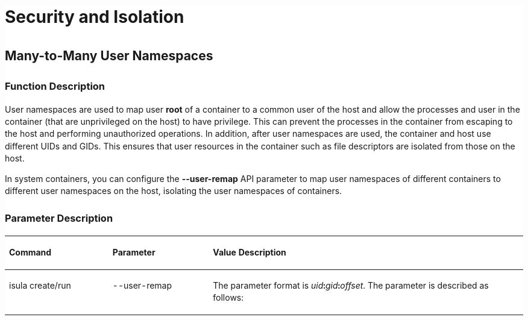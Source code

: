 # Security and Isolation

## Many-to-Many User Namespaces

### Function Description

User namespaces are used to map user  **root**  of a container to a common user of the host and allow the processes and user in the container \(that are unprivileged on the host\) to have privilege. This can prevent the processes in the container from escaping to the host and performing unauthorized operations. In addition, after user namespaces are used, the container and host use different UIDs and GIDs. This ensures that user resources in the container such as file descriptors are isolated from those on the host.

In system containers, you can configure the  **--user-remap**  API parameter to map user namespaces of different containers to different user namespaces on the host, isolating the user namespaces of containers.

### Parameter Description

<table><thead align="left"><tr id="en-us_topic_0182200842_row1569373816419"><th class="cellrowborder" valign="top" width="19.98%" id="mcps1.1.4.1.1"><p id="en-us_topic_0182200842_p106936387415"><a name="en-us_topic_0182200842_p106936387415"></a><a name="en-us_topic_0182200842_p106936387415"></a><strong id="b1892563793410"><a name="b1892563793410"></a><a name="b1892563793410"></a>Command</strong></p>
</th>
<th class="cellrowborder" valign="top" width="19.36%" id="mcps1.1.4.1.2"><p id="en-us_topic_0182200842_p15693173814112"><a name="en-us_topic_0182200842_p15693173814112"></a><a name="en-us_topic_0182200842_p15693173814112"></a><strong id="b1112724033420"><a name="b1112724033420"></a><a name="b1112724033420"></a>Parameter</strong></p>
</th>
<th class="cellrowborder" valign="top" width="60.660000000000004%" id="mcps1.1.4.1.3"><p id="en-us_topic_0182200842_p18217181119202"><a name="en-us_topic_0182200842_p18217181119202"></a><a name="en-us_topic_0182200842_p18217181119202"></a><strong id="b6831134117348"><a name="b6831134117348"></a><a name="b6831134117348"></a>Value Description</strong></p>
</th>
</tr>
</thead>
<tbody><tr id="en-us_topic_0182200842_row12693163810415"><td class="cellrowborder" valign="top" width="19.98%" headers="mcps1.1.4.1.1 "><p id="en-us_topic_0182200842_p66931838134110"><a name="en-us_topic_0182200842_p66931838134110"></a><a name="en-us_topic_0182200842_p66931838134110"></a>isula create/run</p>
</td>
<td class="cellrowborder" valign="top" width="19.36%" headers="mcps1.1.4.1.2 "><p id="en-us_topic_0182200842_p08101647154218"><a name="en-us_topic_0182200842_p08101647154218"></a><a name="en-us_topic_0182200842_p08101647154218"></a>--user-remap</p>
</td>
<td class="cellrowborder" valign="top" width="60.660000000000004%" headers="mcps1.1.4.1.3 "><p id="en-us_topic_0182200842_p5810124718426"><a name="en-us_topic_0182200842_p5810124718426"></a><a name="en-us_topic_0182200842_p5810124718426"></a>The parameter format is <em id="i102871144143610"><a name="i102871144143610"></a><a name="i102871144143610"></a>uid</em><strong id="b1641047103710"><a name="b1641047103710"></a><a name="b1641047103710"></a>:</strong><em id="i18921184733620"><a name="i18921184733620"></a><a name="i18921184733620"></a>gid</em><strong id="b1444618516378"><a name="b1444618516378"></a><a name="b1444618516378"></a>:</strong><em id="i1677917500365"><a name="i1677917500365"></a><a name="i1677917500365"></a>offset</em>. The parameter is described as follows:</p>